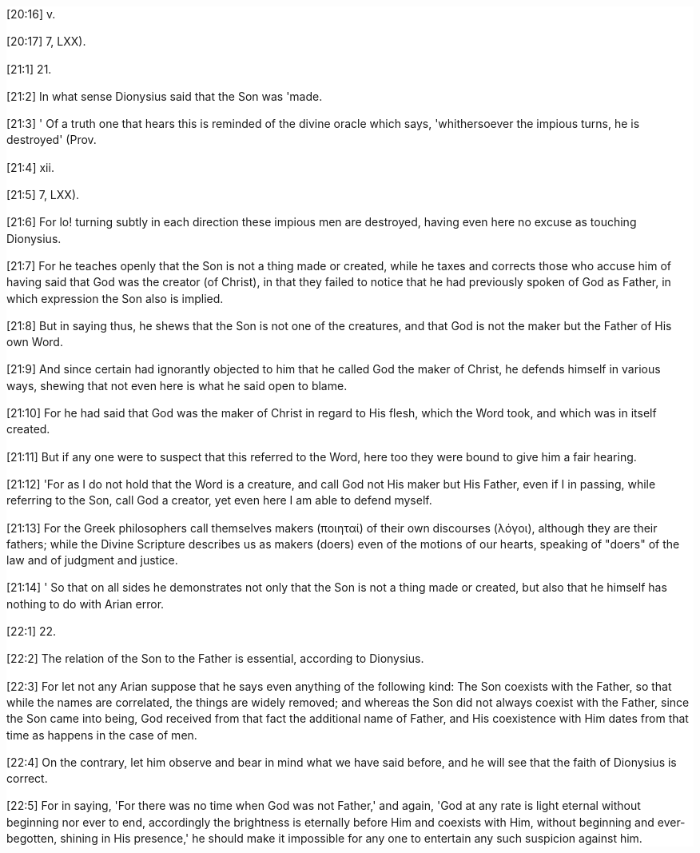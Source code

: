 [20:16] v.

[20:17] 7, LXX).

[21:1] 21.

[21:2] In what sense Dionysius said that the Son was 'made.

[21:3] '  Of a truth one that hears this is reminded of the divine oracle which says, 'whithersoever the impious turns, he is destroyed' (Prov.

[21:4] xii.

[21:5] 7, LXX).

[21:6] For lo! turning subtly in each direction these impious men are destroyed, having even here no excuse as touching Dionysius.

[21:7] For he teaches openly that the Son is not a thing made or created, while he taxes and corrects those who accuse him of having said that God was the creator (of Christ), in that they failed to notice that he had previously spoken of God as Father, in which expression the Son also is implied.

[21:8] But in saying thus, he shews that the Son is not one of the creatures, and that God is not the maker but the Father of His own Word.

[21:9] And since certain had ignorantly objected to him that he called God the maker of Christ, he defends himself in various ways, shewing that not even here is what he said open to blame.

[21:10] For he had said that God was the maker of Christ in regard to His flesh, which the Word took, and which was in itself created.

[21:11] But if any one were to suspect that this referred to the Word, here too they were bound to give him a fair hearing.

[21:12] 'For as I do not hold that the Word is a creature, and call God not His maker but His Father, even if I in passing, while referring to the Son, call God a creator, yet even here I am able to defend myself.

[21:13] For the Greek philosophers call themselves makers (ποιηταί) of their own discourses (λόγοι), although they are their fathers; while the Divine Scripture describes us as makers (doers) even of the motions of our hearts, speaking of "doers" of the law and of judgment and justice.

[21:14] ' So that on all sides he demonstrates not only that the Son is not a thing made or created, but also that he himself has nothing to do with Arian error.

[22:1] 22.

[22:2] The relation of the Son to the Father is essential, according to Dionysius.

[22:3] For let not any Arian suppose that he says even anything of the following kind: The Son coexists with the Father, so that while the names are correlated, the things are widely removed; and whereas the Son did not always coexist with the Father, since the Son came into being, God received from that fact the additional name of Father, and His coexistence with Him dates from that time as happens in the case of men.

[22:4] On the contrary, let him observe and bear in mind what we have said before, and he will see that the faith of Dionysius is correct.

[22:5] For in saying, 'For there was no time when God was not Father,' and again, 'God at any rate is light eternal without beginning nor ever to end, accordingly the brightness is eternally before Him and coexists with Him, without beginning and ever-begotten, shining in His presence,' he should make it impossible for any one to entertain any such suspicion against him.

